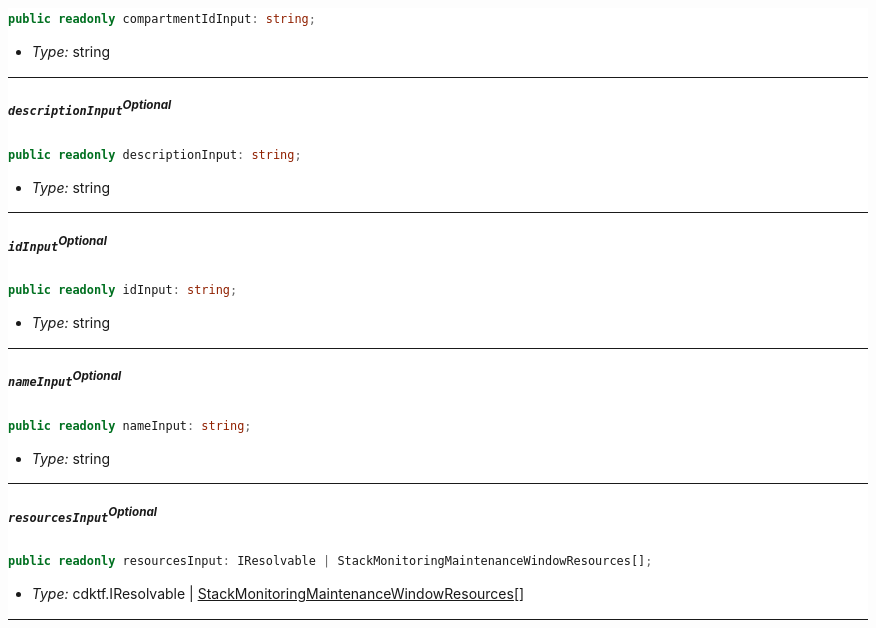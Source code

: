```typescript
public readonly compartmentIdInput: string;
```

- *Type:* string

---

##### `descriptionInput`<sup>Optional</sup> <a name="descriptionInput" id="rhizo-co-terraform-provider-oci.stackMonitoringMaintenanceWindow.StackMonitoringMaintenanceWindow.property.descriptionInput"></a>

```typescript
public readonly descriptionInput: string;
```

- *Type:* string

---

##### `idInput`<sup>Optional</sup> <a name="idInput" id="rhizo-co-terraform-provider-oci.stackMonitoringMaintenanceWindow.StackMonitoringMaintenanceWindow.property.idInput"></a>

```typescript
public readonly idInput: string;
```

- *Type:* string

---

##### `nameInput`<sup>Optional</sup> <a name="nameInput" id="rhizo-co-terraform-provider-oci.stackMonitoringMaintenanceWindow.StackMonitoringMaintenanceWindow.property.nameInput"></a>

```typescript
public readonly nameInput: string;
```

- *Type:* string

---

##### `resourcesInput`<sup>Optional</sup> <a name="resourcesInput" id="rhizo-co-terraform-provider-oci.stackMonitoringMaintenanceWindow.StackMonitoringMaintenanceWindow.property.resourcesInput"></a>

```typescript
public readonly resourcesInput: IResolvable | StackMonitoringMaintenanceWindowResources[];
```

- *Type:* cdktf.IResolvable | <a href="#rhizo-co-terraform-provider-oci.stackMonitoringMaintenanceWindow.StackMonitoringMaintenanceWindowResources">StackMonitoringMaintenanceWindowResources</a>[]

---
